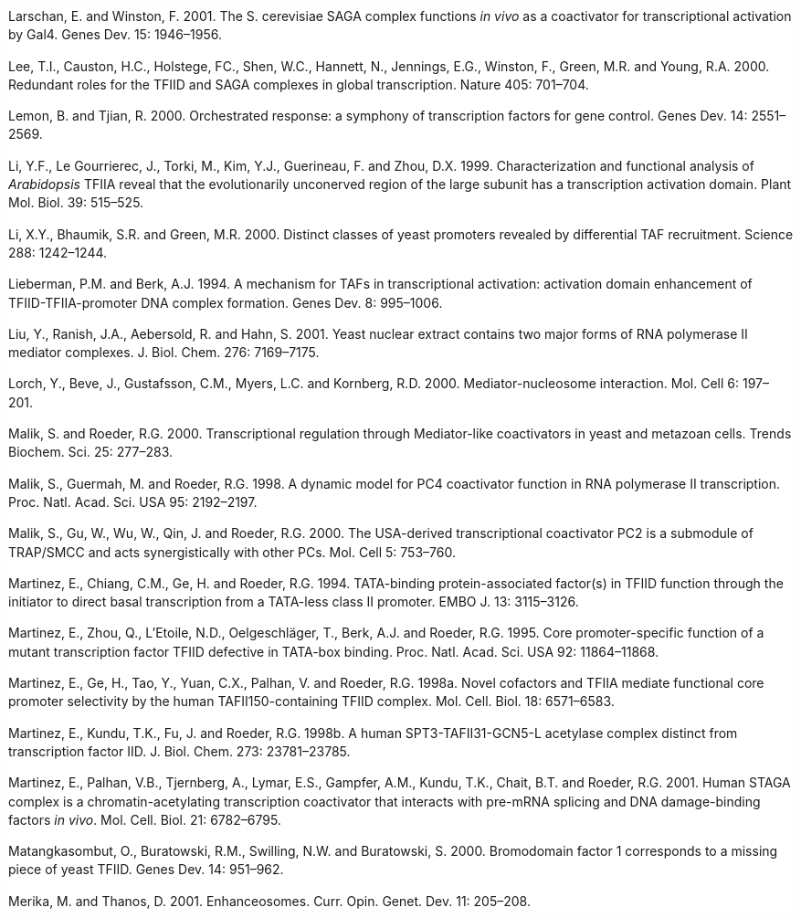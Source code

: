 Larschan, E. and Winston, F. 2001. The S. cerevisiae SAGA complex functions *in vivo* as a coactivator for transcriptional activation by Gal4. Genes Dev. 15: 1946–1956.

Lee, T.I., Causton, H.C., Holstege, FC., Shen, W.C., Hannett, N., Jennings, E.G., Winston, F., Green, M.R. and Young, R.A. 2000. Redundant roles for the TFIID and SAGA complexes in global transcription. Nature 405: 701–704.

Lemon, B. and Tjian, R. 2000. Orchestrated response: a symphony of transcription factors for gene control. Genes Dev. 14: 2551–2569.

Li, Y.F., Le Gourrierec, J., Torki, M., Kim, Y.J., Guerineau, F. and Zhou, D.X. 1999. Characterization and functional analysis of *Arabidopsis* TFIIA reveal that the evolutionarily unconerved region of the large subunit has a transcription activation domain. Plant Mol. Biol. 39: 515–525.

Li, X.Y., Bhaumik, S.R. and Green, M.R. 2000. Distinct classes of yeast promoters revealed by differential TAF recruitment. Science 288: 1242–1244.

Lieberman, P.M. and Berk, A.J. 1994. A mechanism for TAFs in transcriptional activation: activation domain enhancement of TFIID-TFIIA-promoter DNA complex formation. Genes Dev. 8: 995–1006.

Liu, Y., Ranish, J.A., Aebersold, R. and Hahn, S. 2001. Yeast nuclear extract contains two major forms of RNA polymerase II mediator complexes. J. Biol. Chem. 276: 7169–7175.

Lorch, Y., Beve, J., Gustafsson, C.M., Myers, L.C. and Kornberg, R.D. 2000. Mediator-nucleosome interaction. Mol. Cell 6: 197–201.

Malik, S. and Roeder, R.G. 2000. Transcriptional regulation through Mediator-like coactivators in yeast and metazoan cells. Trends Biochem. Sci. 25: 277–283.

Malik, S., Guermah, M. and Roeder, R.G. 1998. A dynamic model for PC4 coactivator function in RNA polymerase II transcription. Proc. Natl. Acad. Sci. USA 95: 2192–2197.

Malik, S., Gu, W., Wu, W., Qin, J. and Roeder, R.G. 2000. The USA-derived transcriptional coactivator PC2 is a submodule of TRAP/SMCC and acts synergistically with other PCs. Mol. Cell 5: 753–760.

Martinez, E., Chiang, C.M., Ge, H. and Roeder, R.G. 1994. TATA-binding protein-associated factor(s) in TFIID function through the initiator to direct basal transcription from a TATA-less class II promoter. EMBO J. 13: 3115–3126.

Martinez, E., Zhou, Q., L’Etoile, N.D., Oelgeschläger, T., Berk, A.J. and Roeder, R.G. 1995. Core promoter-specific function of a mutant transcription factor TFIID defective in TATA-box binding. Proc. Natl. Acad. Sci. USA 92: 11864–11868.

Martinez, E., Ge, H., Tao, Y., Yuan, C.X., Palhan, V. and Roeder, R.G. 1998a. Novel cofactors and TFIIA mediate functional core promoter selectivity by the human TAFII150-containing TFIID complex. Mol. Cell. Biol. 18: 6571–6583.

Martinez, E., Kundu, T.K., Fu, J. and Roeder, R.G. 1998b. A human SPT3-TAFII31-GCN5-L acetylase complex distinct from transcription factor IID. J. Biol. Chem. 273: 23781–23785.

Martinez, E., Palhan, V.B., Tjernberg, A., Lymar, E.S., Gampfer, A.M., Kundu, T.K., Chait, B.T. and Roeder, R.G. 2001. Human STAGA complex is a chromatin-acetylating transcription coactivator that interacts with pre-mRNA splicing and DNA damage-binding factors *in vivo*. Mol. Cell. Biol. 21: 6782–6795.

Matangkasombut, O., Buratowski, R.M., Swilling, N.W. and Buratowski, S. 2000. Bromodomain factor 1 corresponds to a missing piece of yeast TFIID. Genes Dev. 14: 951–962.

Merika, M. and Thanos, D. 2001. Enhanceosomes. Curr. Opin. Genet. Dev. 11: 205–208.
